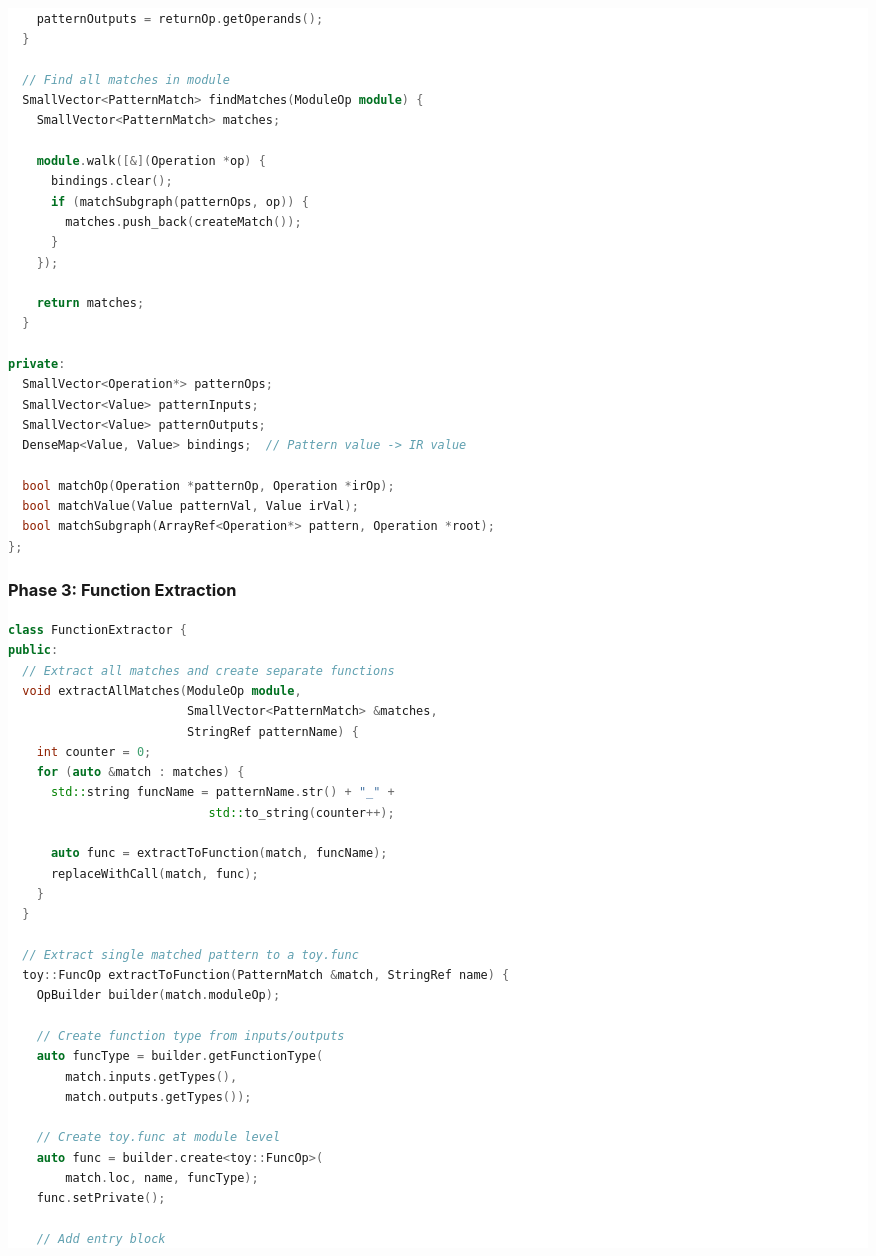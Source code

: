 ```cpp
    patternOutputs = returnOp.getOperands();
  }

  // Find all matches in module
  SmallVector<PatternMatch> findMatches(ModuleOp module) {
    SmallVector<PatternMatch> matches;

    module.walk([&](Operation *op) {
      bindings.clear();
      if (matchSubgraph(patternOps, op)) {
        matches.push_back(createMatch());
      }
    });

    return matches;
  }

private:
  SmallVector<Operation*> patternOps;
  SmallVector<Value> patternInputs;
  SmallVector<Value> patternOutputs;
  DenseMap<Value, Value> bindings;  // Pattern value -> IR value

  bool matchOp(Operation *patternOp, Operation *irOp);
  bool matchValue(Value patternVal, Value irVal);
  bool matchSubgraph(ArrayRef<Operation*> pattern, Operation *root);
};
```

### Phase 3: Function Extraction

```cpp
class FunctionExtractor {
public:
  // Extract all matches and create separate functions
  void extractAllMatches(ModuleOp module,
                         SmallVector<PatternMatch> &matches,
                         StringRef patternName) {
    int counter = 0;
    for (auto &match : matches) {
      std::string funcName = patternName.str() + "_" +
                            std::to_string(counter++);

      auto func = extractToFunction(match, funcName);
      replaceWithCall(match, func);
    }
  }

  // Extract single matched pattern to a toy.func
  toy::FuncOp extractToFunction(PatternMatch &match, StringRef name) {
    OpBuilder builder(match.moduleOp);

    // Create function type from inputs/outputs
    auto funcType = builder.getFunctionType(
        match.inputs.getTypes(),
        match.outputs.getTypes());

    // Create toy.func at module level
    auto func = builder.create<toy::FuncOp>(
        match.loc, name, funcType);
    func.setPrivate();

    // Add entry block
```